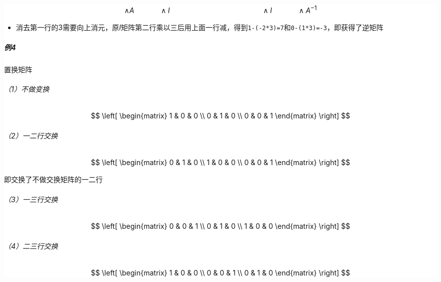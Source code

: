 $$
\land A \quad \quad \quad \land I \quad \quad \quad \quad\quad  \quad\quad \quad \quad \quad\quad \land	I \quad \quad  \quad \land A^{-1}
$$

* 消去第一行的3需要向上消元，原$I$矩阵第二行乘以三后用上面一行减，得到`1-(-2*3)=7`和`0-(1*3)=-3`，即获得了逆矩阵



##### 例4

置换矩阵

###### （1）不做变换

$$
\left[
\begin{matrix}
1 & 0 & 0 \\
0 & 1 & 0 \\
0 & 0 & 1
\end{matrix}
\right]
$$

###### （2）一二行交换

$$
\left[
\begin{matrix}
0 & 1 & 0 \\
1 & 0 & 0 \\
0 & 0 & 1
\end{matrix}
\right]
$$

即交换了不做交换矩阵的一二行

###### （3）一三行交换

$$
\left[
\begin{matrix}
0 & 0 & 1 \\
0 & 1 & 0 \\
1 & 0 & 0
\end{matrix}
\right]
$$

###### （4）二三行交换

$$
\left[
\begin{matrix}
1 & 0 & 0 \\
0 & 0 & 1 \\
0 & 1 & 0
\end{matrix}
\right]
$$
